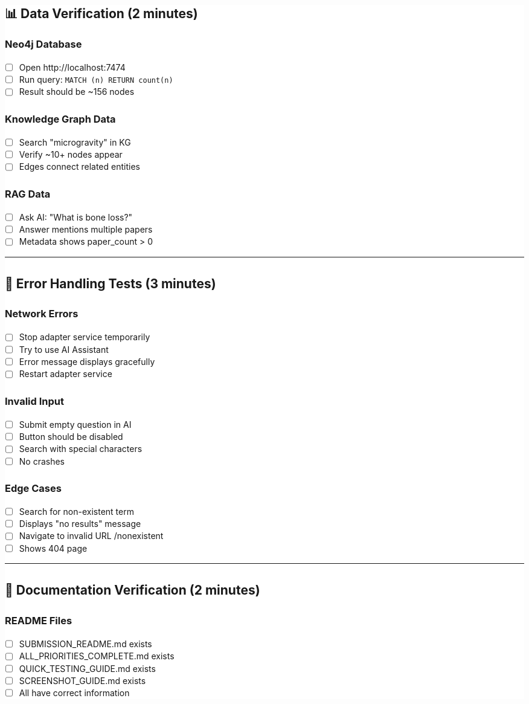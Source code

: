 
## 📊 Data Verification (2 minutes)

### Neo4j Database
- [ ] Open http://localhost:7474
- [ ] Run query: `MATCH (n) RETURN count(n)`
- [ ] Result should be ~156 nodes

### Knowledge Graph Data
- [ ] Search "microgravity" in KG
- [ ] Verify ~10+ nodes appear
- [ ] Edges connect related entities

### RAG Data
- [ ] Ask AI: "What is bone loss?"
- [ ] Answer mentions multiple papers
- [ ] Metadata shows paper_count > 0

---

## 🐛 Error Handling Tests (3 minutes)

### Network Errors
- [ ] Stop adapter service temporarily
- [ ] Try to use AI Assistant
- [ ] Error message displays gracefully
- [ ] Restart adapter service

### Invalid Input
- [ ] Submit empty question in AI
- [ ] Button should be disabled
- [ ] Search with special characters
- [ ] No crashes

### Edge Cases
- [ ] Search for non-existent term
- [ ] Displays "no results" message
- [ ] Navigate to invalid URL /nonexistent
- [ ] Shows 404 page

---

## 📸 Documentation Verification (2 minutes)

### README Files
- [ ] SUBMISSION_README.md exists
- [ ] ALL_PRIORITIES_COMPLETE.md exists
- [ ] QUICK_TESTING_GUIDE.md exists
- [ ] SCREENSHOT_GUIDE.md exists
- [ ] All have correct information
